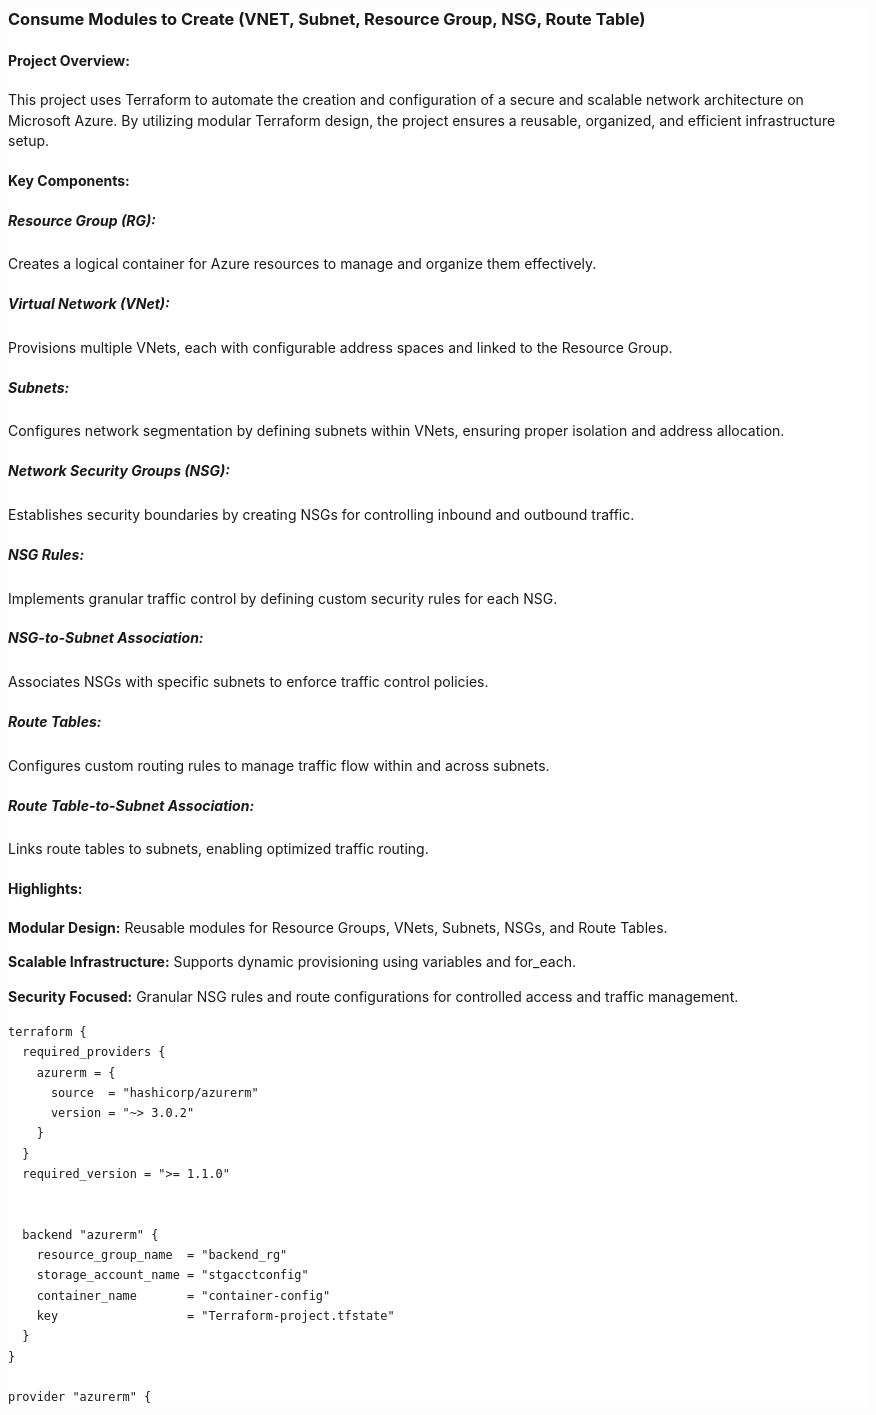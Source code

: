 
### Consume Modules to Create (VNET, Subnet, Resource Group, NSG, Route Table)

#### Project Overview:

This project uses Terraform to automate the creation and configuration of a secure and scalable network architecture on Microsoft Azure. By utilizing modular Terraform design, the project ensures a reusable, organized, and efficient infrastructure setup.

#### Key Components:

##### Resource Group (RG):
Creates a logical container for Azure resources to manage and organize them effectively.

##### Virtual Network (VNet):
Provisions multiple VNets, each with configurable address spaces and linked to the Resource Group.

##### Subnets:
Configures network segmentation by defining subnets within VNets, ensuring proper isolation and address allocation.

##### Network Security Groups (NSG):
Establishes security boundaries by creating NSGs for controlling inbound and outbound traffic.

##### NSG Rules:
Implements granular traffic control by defining custom security rules for each NSG.

##### NSG-to-Subnet Association:
Associates NSGs with specific subnets to enforce traffic control policies.

##### Route Tables:
Configures custom routing rules to manage traffic flow within and across subnets.

##### Route Table-to-Subnet Association:
Links route tables to subnets, enabling optimized traffic routing.

#### Highlights:

<b>Modular Design:</b> Reusable modules for Resource Groups, VNets, Subnets, NSGs, and Route Tables.

<b>Scalable Infrastructure:</b> Supports dynamic provisioning using variables and for\_each.

<b>Security Focused:</b> Granular NSG rules and route configurations for controlled access and traffic management.

```hcl
terraform {
  required_providers {
    azurerm = {
      source  = "hashicorp/azurerm"
      version = "~> 3.0.2"
    }
  }
  required_version = ">= 1.1.0"


  backend "azurerm" {
    resource_group_name  = "backend_rg"
    storage_account_name = "stgacctconfig"
    container_name       = "container-config"
    key                  = "Terraform-project.tfstate"
  }
}

provider "azurerm" {
```